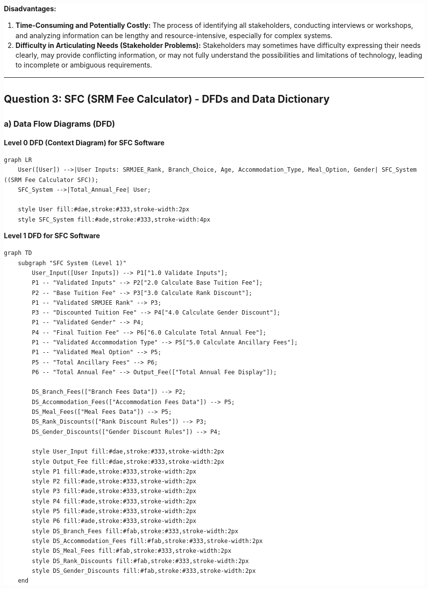 **Disadvantages:**

1.  **Time-Consuming and Potentially Costly:** The process of identifying all stakeholders, conducting interviews or workshops, and analyzing information can be lengthy and resource-intensive, especially for complex systems.
2.  **Difficulty in Articulating Needs (Stakeholder Problems):** Stakeholders may sometimes have difficulty expressing their needs clearly, may provide conflicting information, or may not fully understand the possibilities and limitations of technology, leading to incomplete or ambiguous requirements.

---

## Question 3: SFC (SRM Fee Calculator) - DFDs and Data Dictionary

### a) Data Flow Diagrams (DFD)

**Level 0 DFD (Context Diagram) for SFC Software**

```mermaid
graph LR
    User([User]) -->|User Inputs: SRMJEE_Rank, Branch_Choice, Age, Accommodation_Type, Meal_Option, Gender| SFC_System((SRM Fee Calculator SFC));
    SFC_System -->|Total_Annual_Fee| User;

    style User fill:#dae,stroke:#333,stroke-width:2px
    style SFC_System fill:#ade,stroke:#333,stroke-width:4px
```

**Level 1 DFD for SFC Software**

```mermaid
graph TD
    subgraph "SFC System (Level 1)"
        User_Input([User Inputs]) --> P1["1.0 Validate Inputs"];
        P1 -- "Validated Inputs" --> P2["2.0 Calculate Base Tuition Fee"];
        P2 -- "Base Tuition Fee" --> P3["3.0 Calculate Rank Discount"];
        P1 -- "Validated SRMJEE Rank" --> P3;
        P3 -- "Discounted Tuition Fee" --> P4["4.0 Calculate Gender Discount"];
        P1 -- "Validated Gender" --> P4;
        P4 -- "Final Tuition Fee" --> P6["6.0 Calculate Total Annual Fee"];
        P1 -- "Validated Accommodation Type" --> P5["5.0 Calculate Ancillary Fees"];
        P1 -- "Validated Meal Option" --> P5;
        P5 -- "Total Ancillary Fees" --> P6;
        P6 -- "Total Annual Fee" --> Output_Fee(["Total Annual Fee Display"]);

        DS_Branch_Fees(["Branch Fees Data"]) --> P2;
        DS_Accommodation_Fees(["Accommodation Fees Data"]) --> P5;
        DS_Meal_Fees(["Meal Fees Data"]) --> P5;
        DS_Rank_Discounts(["Rank Discount Rules"]) --> P3;
        DS_Gender_Discounts(["Gender Discount Rules"]) --> P4;

        style User_Input fill:#dae,stroke:#333,stroke-width:2px
        style Output_Fee fill:#dae,stroke:#333,stroke-width:2px
        style P1 fill:#ade,stroke:#333,stroke-width:2px
        style P2 fill:#ade,stroke:#333,stroke-width:2px
        style P3 fill:#ade,stroke:#333,stroke-width:2px
        style P4 fill:#ade,stroke:#333,stroke-width:2px
        style P5 fill:#ade,stroke:#333,stroke-width:2px
        style P6 fill:#ade,stroke:#333,stroke-width:2px
        style DS_Branch_Fees fill:#fab,stroke:#333,stroke-width:2px
        style DS_Accommodation_Fees fill:#fab,stroke:#333,stroke-width:2px
        style DS_Meal_Fees fill:#fab,stroke:#333,stroke-width:2px
        style DS_Rank_Discounts fill:#fab,stroke:#333,stroke-width:2px
        style DS_Gender_Discounts fill:#fab,stroke:#333,stroke-width:2px
    end
```
